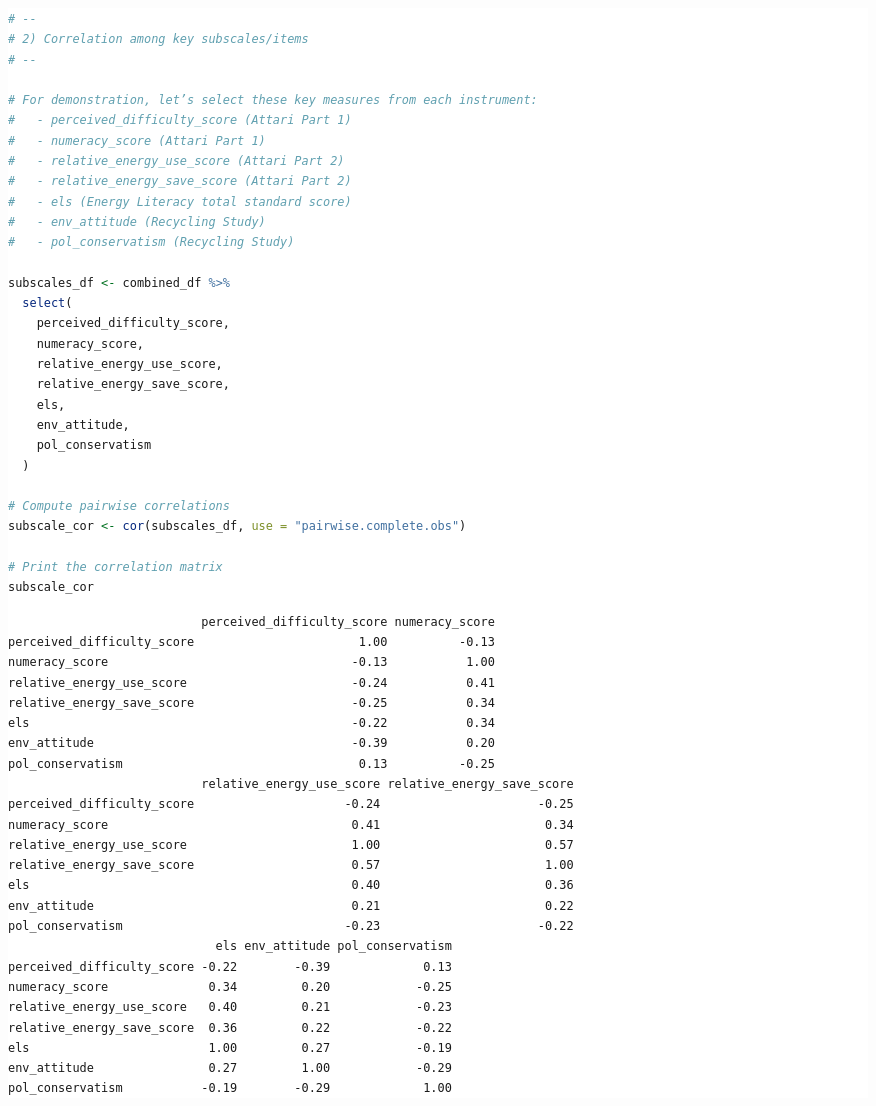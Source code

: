 ``` r
# --
# 2) Correlation among key subscales/items
# --

# For demonstration, let’s select these key measures from each instrument:
#   - perceived_difficulty_score (Attari Part 1)
#   - numeracy_score (Attari Part 1)
#   - relative_energy_use_score (Attari Part 2)
#   - relative_energy_save_score (Attari Part 2)
#   - els (Energy Literacy total standard score)
#   - env_attitude (Recycling Study)
#   - pol_conservatism (Recycling Study)

subscales_df <- combined_df %>%
  select(
    perceived_difficulty_score,
    numeracy_score,
    relative_energy_use_score,
    relative_energy_save_score,
    els,
    env_attitude,
    pol_conservatism
  )

# Compute pairwise correlations
subscale_cor <- cor(subscales_df, use = "pairwise.complete.obs")

# Print the correlation matrix
subscale_cor
```

                               perceived_difficulty_score numeracy_score
    perceived_difficulty_score                       1.00          -0.13
    numeracy_score                                  -0.13           1.00
    relative_energy_use_score                       -0.24           0.41
    relative_energy_save_score                      -0.25           0.34
    els                                             -0.22           0.34
    env_attitude                                    -0.39           0.20
    pol_conservatism                                 0.13          -0.25
                               relative_energy_use_score relative_energy_save_score
    perceived_difficulty_score                     -0.24                      -0.25
    numeracy_score                                  0.41                       0.34
    relative_energy_use_score                       1.00                       0.57
    relative_energy_save_score                      0.57                       1.00
    els                                             0.40                       0.36
    env_attitude                                    0.21                       0.22
    pol_conservatism                               -0.23                      -0.22
                                 els env_attitude pol_conservatism
    perceived_difficulty_score -0.22        -0.39             0.13
    numeracy_score              0.34         0.20            -0.25
    relative_energy_use_score   0.40         0.21            -0.23
    relative_energy_save_score  0.36         0.22            -0.22
    els                         1.00         0.27            -0.19
    env_attitude                0.27         1.00            -0.29
    pol_conservatism           -0.19        -0.29             1.00
